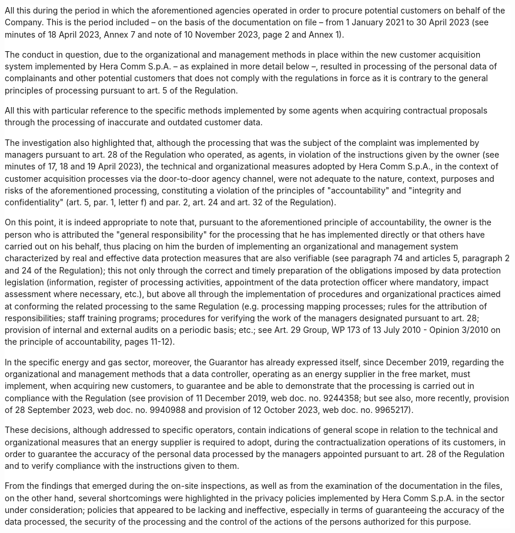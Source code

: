 All this during the period in which the aforementioned agencies operated in order to procure potential customers on behalf of the Company. This is the period included – on the basis of the documentation on file – from 1 January 2021 to 30 April 2023 (see minutes of 18 April 2023, Annex 7 and note of 10 November 2023, page 2 and Annex 1).

The conduct in question, due to the organizational and management methods in place within the new customer acquisition system implemented by Hera Comm S.p.A. – as explained in more detail below –, resulted in processing of the personal data of complainants and other potential customers that does not comply with the regulations in force as it is contrary to the general principles of processing pursuant to art. 5 of the Regulation.

All this with particular reference to the specific methods implemented by some agents when acquiring contractual proposals through the processing of inaccurate and outdated customer data.

The investigation also highlighted that, although the processing that was the subject of the complaint was implemented by managers pursuant to art. 28 of the Regulation who operated, as agents, in violation of the instructions given by the owner (see minutes of 17, 18 and 19 April 2023), the technical and organizational measures adopted by Hera Comm S.p.A., in the context of customer acquisition processes via the door-to-door agency channel, were not adequate to the nature, context, purposes and risks of the aforementioned processing, constituting a violation of the principles of "accountability" and "integrity and confidentiality" (art. 5, par. 1, letter f) and par. 2, art. 24 and art. 32 of the Regulation).

On this point, it is indeed appropriate to note that, pursuant to the aforementioned principle of accountability, the owner is the person who is attributed the "general responsibility" for the processing that he has implemented directly or that others have carried out on his behalf, thus placing on him the burden of implementing an organizational and management system characterized by real and effective data protection measures that are also verifiable (see paragraph 74 and articles 5, paragraph 2 and 24 of the Regulation); this not only through the correct and timely preparation of the obligations imposed by data protection legislation (information, register of processing activities, appointment of the data protection officer where mandatory, impact assessment where necessary, etc.), but above all through the implementation of procedures and organizational practices aimed at conforming the related processing to the same Regulation (e.g. processing mapping processes; rules for the attribution of responsibilities; staff training programs; procedures for verifying the work of the managers designated pursuant to art. 28; provision of internal and external audits on a periodic basis; etc.; see Art. 29 Group, WP 173 of 13 July 2010 - Opinion 3/2010 on the principle of accountability, pages 11-12).

In the specific energy and gas sector, moreover, the Guarantor has already expressed itself, since December 2019, regarding the organizational and management methods that a data controller, operating as an energy supplier in the free market, must implement, when acquiring new customers, to guarantee and be able to demonstrate that the processing is carried out in compliance with the Regulation (see provision of 11 December 2019, web doc. no. 9244358; but see also, more recently, provision of 28 September 2023, web doc. no. 9940988 and provision of 12 October 2023, web doc. no. 9965217).

These decisions, although addressed to specific operators, contain indications of general scope in relation to the technical and organizational measures that an energy supplier is required to adopt, during the contractualization operations of its customers, in order to guarantee the accuracy of the personal data processed by the managers appointed pursuant to art. 28 of the Regulation and to verify compliance with the instructions given to them.

From the findings that emerged during the on-site inspections, as well as from the examination of the documentation in the files, on the other hand, several shortcomings were highlighted in the privacy policies implemented by Hera Comm S.p.A. in the sector under consideration; policies that appeared to be lacking and ineffective, especially in terms of guaranteeing the accuracy of the data processed, the security of the processing and the control of the actions of the persons authorized for this purpose.
